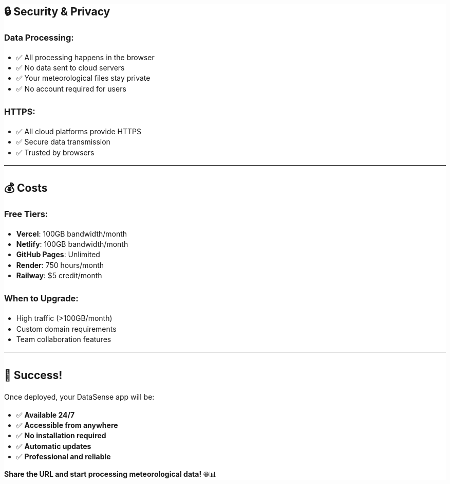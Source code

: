 
## 🔒 **Security & Privacy**

### **Data Processing:**
- ✅ All processing happens in the browser
- ✅ No data sent to cloud servers
- ✅ Your meteorological files stay private
- ✅ No account required for users

### **HTTPS:**
- ✅ All cloud platforms provide HTTPS
- ✅ Secure data transmission
- ✅ Trusted by browsers

---

## 💰 **Costs**

### **Free Tiers:**
- **Vercel**: 100GB bandwidth/month
- **Netlify**: 100GB bandwidth/month
- **GitHub Pages**: Unlimited
- **Render**: 750 hours/month
- **Railway**: $5 credit/month

### **When to Upgrade:**
- High traffic (>100GB/month)
- Custom domain requirements
- Team collaboration features

---

## 🎉 **Success!**

Once deployed, your DataSense app will be:
- ✅ **Available 24/7**
- ✅ **Accessible from anywhere**
- ✅ **No installation required**
- ✅ **Automatic updates**
- ✅ **Professional and reliable**

**Share the URL and start processing meteorological data!** 🌐📊 